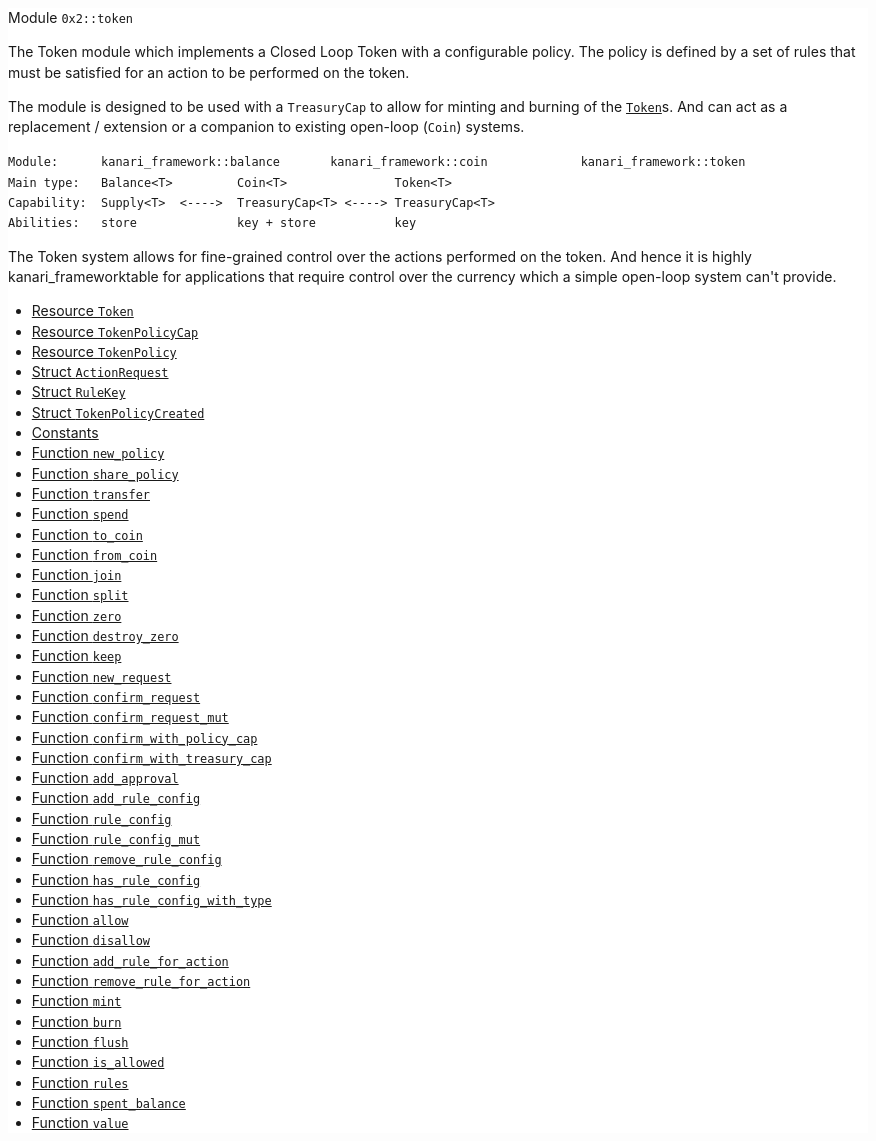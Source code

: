 
<a name="0x2_token"></a>

 Module `0x2::token`

The Token module which implements a Closed Loop Token with a configurable
policy. The policy is defined by a set of rules that must be satisfied for
an action to be performed on the token.

The module is designed to be used with a <code>TreasuryCap</code> to allow for minting
and burning of the <code><a href="token.md#0x2_token_Token">Token</a></code>s. And can act as a replacement / extension or a
companion to existing open-loop (<code>Coin</code>) systems.

```
Module:      kanari_framework::balance       kanari_framework::coin             kanari_framework::token
Main type:   Balance<T>         Coin<T>               Token<T>
Capability:  Supply<T>  <---->  TreasuryCap<T> <----> TreasuryCap<T>
Abilities:   store              key + store           key
```

The Token system allows for fine-grained control over the actions performed
on the token. And hence it is highly kanari_frameworktable for applications that require
control over the currency which a simple open-loop system can't provide.


-  [Resource `Token`](#0x2_token_Token)
-  [Resource `TokenPolicyCap`](#0x2_token_TokenPolicyCap)
-  [Resource `TokenPolicy`](#0x2_token_TokenPolicy)
-  [Struct `ActionRequest`](#0x2_token_ActionRequest)
-  [Struct `RuleKey`](#0x2_token_RuleKey)
-  [Struct `TokenPolicyCreated`](#0x2_token_TokenPolicyCreated)
-  [Constants](#@Constants_0)
-  [Function `new_policy`](#0x2_token_new_policy)
-  [Function `share_policy`](#0x2_token_share_policy)
-  [Function `transfer`](#0x2_token_transfer)
-  [Function `spend`](#0x2_token_spend)
-  [Function `to_coin`](#0x2_token_to_coin)
-  [Function `from_coin`](#0x2_token_from_coin)
-  [Function `join`](#0x2_token_join)
-  [Function `split`](#0x2_token_split)
-  [Function `zero`](#0x2_token_zero)
-  [Function `destroy_zero`](#0x2_token_destroy_zero)
-  [Function `keep`](#0x2_token_keep)
-  [Function `new_request`](#0x2_token_new_request)
-  [Function `confirm_request`](#0x2_token_confirm_request)
-  [Function `confirm_request_mut`](#0x2_token_confirm_request_mut)
-  [Function `confirm_with_policy_cap`](#0x2_token_confirm_with_policy_cap)
-  [Function `confirm_with_treasury_cap`](#0x2_token_confirm_with_treasury_cap)
-  [Function `add_approval`](#0x2_token_add_approval)
-  [Function `add_rule_config`](#0x2_token_add_rule_config)
-  [Function `rule_config`](#0x2_token_rule_config)
-  [Function `rule_config_mut`](#0x2_token_rule_config_mut)
-  [Function `remove_rule_config`](#0x2_token_remove_rule_config)
-  [Function `has_rule_config`](#0x2_token_has_rule_config)
-  [Function `has_rule_config_with_type`](#0x2_token_has_rule_config_with_type)
-  [Function `allow`](#0x2_token_allow)
-  [Function `disallow`](#0x2_token_disallow)
-  [Function `add_rule_for_action`](#0x2_token_add_rule_for_action)
-  [Function `remove_rule_for_action`](#0x2_token_remove_rule_for_action)
-  [Function `mint`](#0x2_token_mint)
-  [Function `burn`](#0x2_token_burn)
-  [Function `flush`](#0x2_token_flush)
-  [Function `is_allowed`](#0x2_token_is_allowed)
-  [Function `rules`](#0x2_token_rules)
-  [Function `spent_balance`](#0x2_token_spent_balance)
-  [Function `value`](#0x2_token_value)